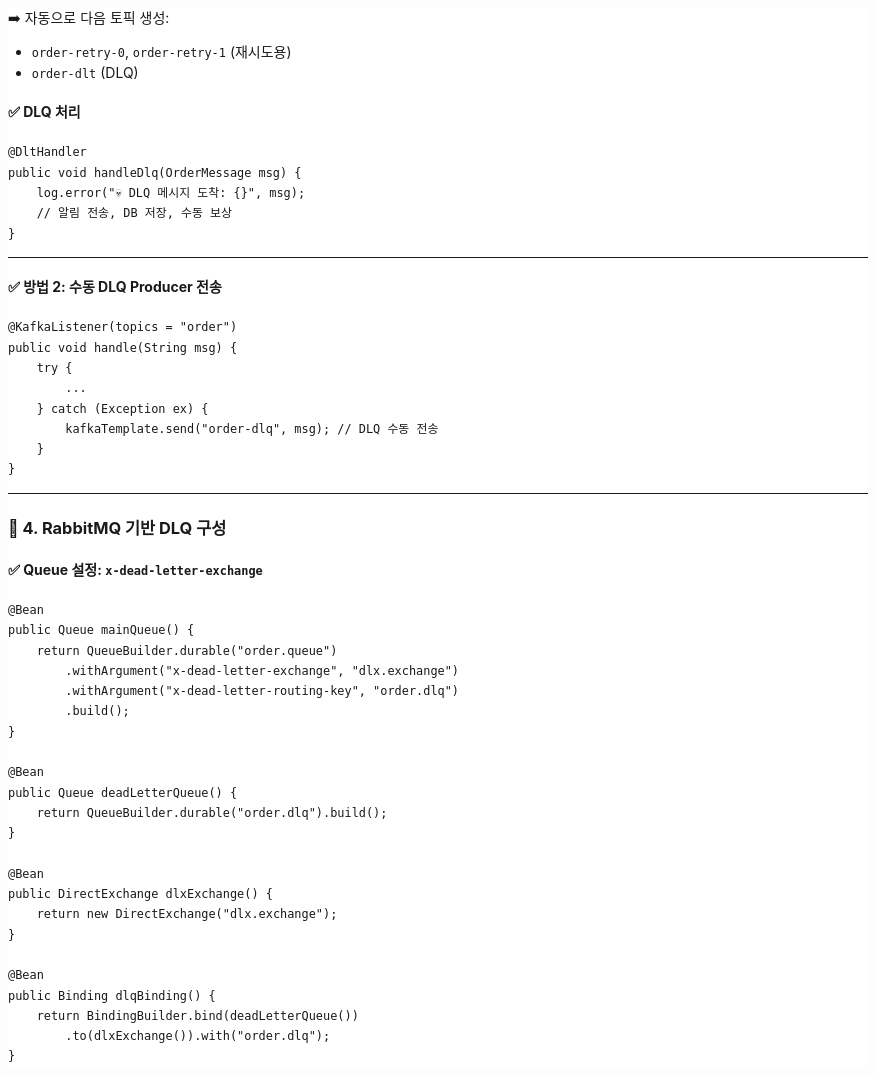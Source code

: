 ➡️ 자동으로 다음 토픽 생성:

- `order-retry-0`, `order-retry-1` (재시도용)
- `order-dlt` (DLQ)

#### ✅ DLQ 처리

```
@DltHandler
public void handleDlq(OrderMessage msg) {
    log.error("💀 DLQ 메시지 도착: {}", msg);
    // 알림 전송, DB 저장, 수동 보상
}
```

------

#### ✅ 방법 2: 수동 DLQ Producer 전송

```
@KafkaListener(topics = "order")
public void handle(String msg) {
    try {
        ...
    } catch (Exception ex) {
        kafkaTemplate.send("order-dlq", msg); // DLQ 수동 전송
    }
}
```

------

### 🐰 4. RabbitMQ 기반 DLQ 구성

#### ✅ Queue 설정: `x-dead-letter-exchange`

```
@Bean
public Queue mainQueue() {
    return QueueBuilder.durable("order.queue")
        .withArgument("x-dead-letter-exchange", "dlx.exchange")
        .withArgument("x-dead-letter-routing-key", "order.dlq")
        .build();
}

@Bean
public Queue deadLetterQueue() {
    return QueueBuilder.durable("order.dlq").build();
}

@Bean
public DirectExchange dlxExchange() {
    return new DirectExchange("dlx.exchange");
}

@Bean
public Binding dlqBinding() {
    return BindingBuilder.bind(deadLetterQueue())
        .to(dlxExchange()).with("order.dlq");
}
```
